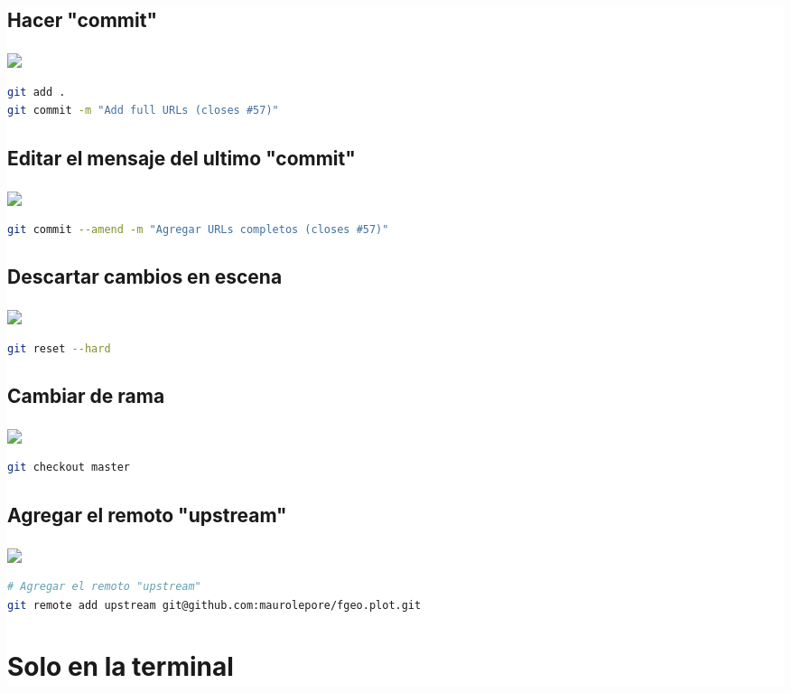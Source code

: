 

## Hacer "commit"

<img src="https://i.imgur.com/lXTXDTB.png" align="center" width=760/>

```bash
git add .
git commit -m "Add full URLs (closes #57)"
```



## Editar el mensaje del ultimo "commit"

<img src="https://i.imgur.com/FLT3de1.png" align="center" width=760/>

```bash
git commit --amend -m "Agregar URLs completos (closes #57)"
```



## Descartar cambios en escena

<img src="https://i.imgur.com/b2Cvwmt.png" align="center" width=760/>

```bash
git reset --hard
```



## Cambiar de rama

<img src="https://i.imgur.com/5Xs2YEy.png" align="center" width=760/>

```bash
git checkout master
```



## Agregar el remoto "upstream"

<img src="https://i.imgur.com/3fW3rwe.png" align="center" width=760/>

```bash
# Agregar el remoto "upstream"
git remote add upstream git@github.com:maurolepore/fgeo.plot.git
```



# Solo en la terminal
